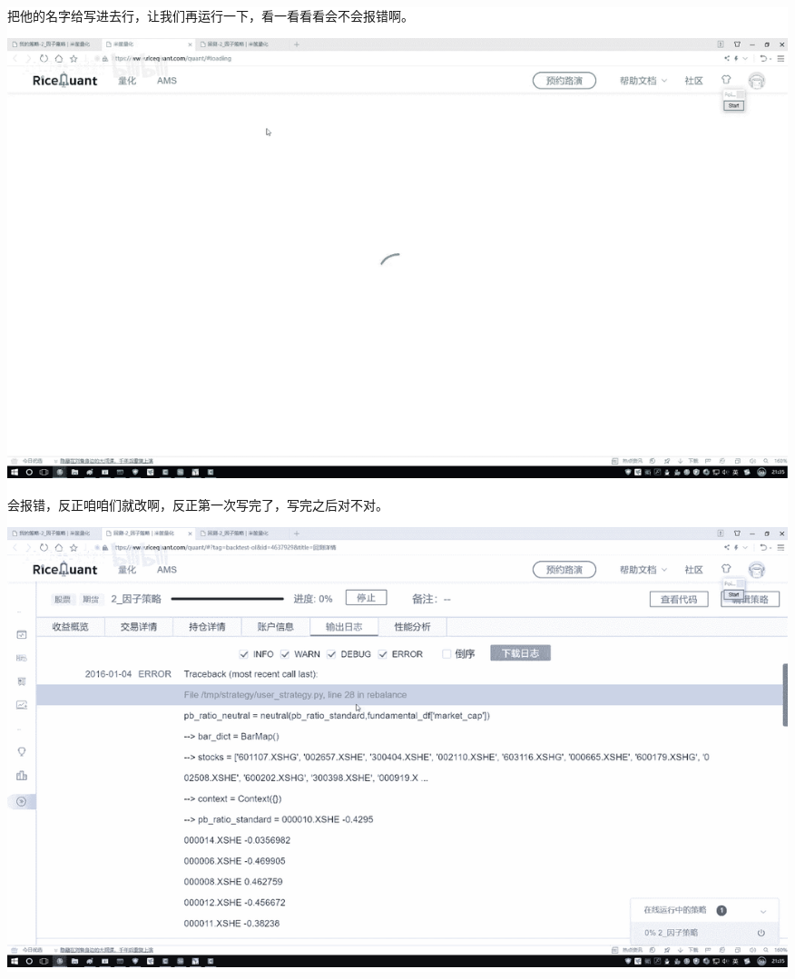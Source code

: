 把他的名字给写进去行，让我们再运行一下，看一看看看会不会报错啊。

![](img/0fc205ea8188990e75a9151dfafa532c_35.png)

会报错，反正咱咱们就改啊，反正第一次写完了，写完之后对不对。

![](img/0fc205ea8188990e75a9151dfafa532c_37.png)
